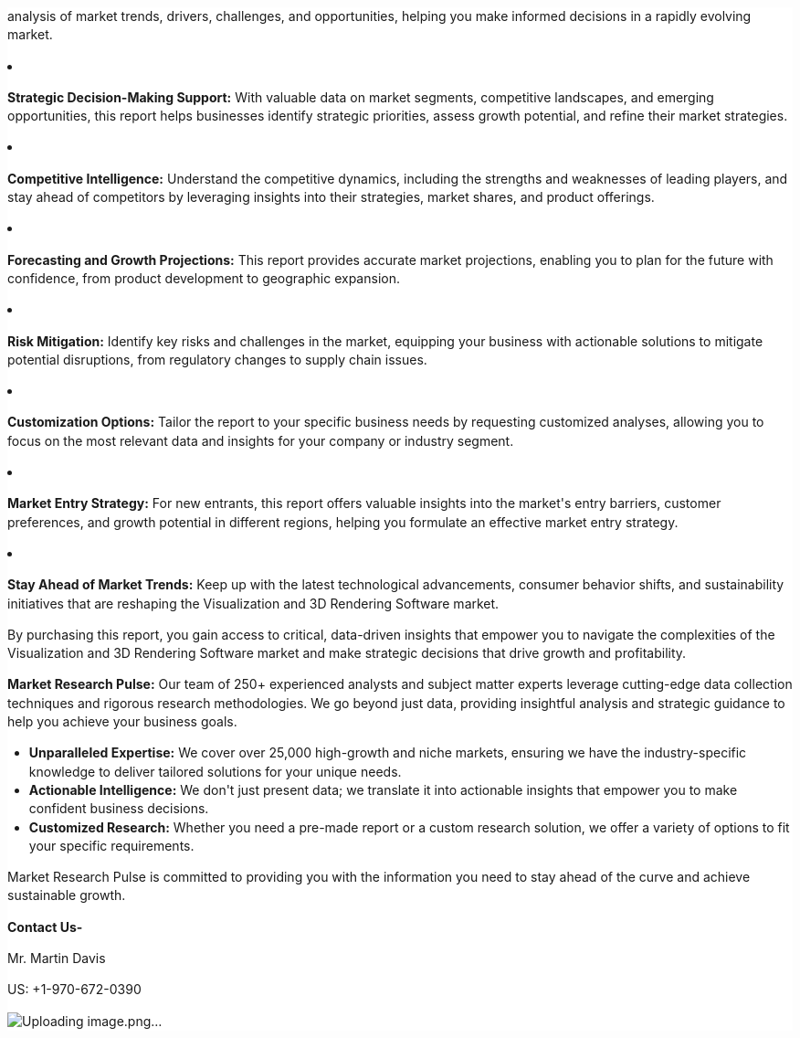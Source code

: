 analysis of market trends, drivers, challenges, and opportunities, helping you make informed decisions in a rapidly evolving market.</p></li><li><p><strong>Strategic Decision-Making Support:</strong> With valuable data on market segments, competitive landscapes, and emerging opportunities, this report helps businesses identify strategic priorities, assess growth potential, and refine their market strategies.</p></li><li><p><strong>Competitive Intelligence:</strong> Understand the competitive dynamics, including the strengths and weaknesses of leading players, and stay ahead of competitors by leveraging insights into their strategies, market shares, and product offerings.</p></li><li><p><strong>Forecasting and Growth Projections:</strong> This report provides accurate market projections, enabling you to plan for the future with confidence, from product development to geographic expansion.</p></li><li><p><strong>Risk Mitigation:</strong> Identify key risks and challenges in the market, equipping your business with actionable solutions to mitigate potential disruptions, from regulatory changes to supply chain issues.</p></li><li><p><strong>Customization Options:</strong> Tailor the report to your specific business needs by requesting customized analyses, allowing you to focus on the most relevant data and insights for your company or industry segment.</p></li><li><p><strong>Market Entry Strategy:</strong> For new entrants, this report offers valuable insights into the market's entry barriers, customer preferences, and growth potential in different regions, helping you formulate an effective market entry strategy.</p></li><li><p><strong>Stay Ahead of Market Trends:</strong> Keep up with the latest technological advancements, consumer behavior shifts, and sustainability initiatives that are reshaping the Visualization and 3D Rendering Software market.</p></li></ol><p>By purchasing this report, you gain access to critical, data-driven insights that empower you to navigate the complexities of the Visualization and 3D Rendering Software market and make strategic decisions that drive growth and profitability.</p><p><strong>Market Research Pulse:</strong>&nbsp;Our team of 250+ experienced analysts and subject matter experts leverage cutting-edge data collection techniques and rigorous research methodologies. We go beyond just data, providing insightful analysis and strategic guidance to help you achieve your business goals.</p><ul><li><strong>Unparalleled Expertise:</strong>&nbsp;We cover over 25,000 high-growth and niche markets, ensuring we have the industry-specific knowledge to deliver tailored solutions for your unique needs.</li><li><strong>Actionable Intelligence:</strong>&nbsp;We don't just present data; we translate it into actionable insights that empower you to make confident business decisions.</li><li><strong>Customized Research:</strong>&nbsp;Whether you need a pre-made report or a custom research solution, we offer a variety of options to fit your specific requirements.</li></ul><p>Market Research Pulse is committed to providing you with the information you need to stay ahead of the curve and achieve sustainable growth.</p><p><strong>Contact Us-</strong></p><p>Mr. Martin Davis</p><p>US: +1-970-672-0390</p>
![Uploading image.png…]()
